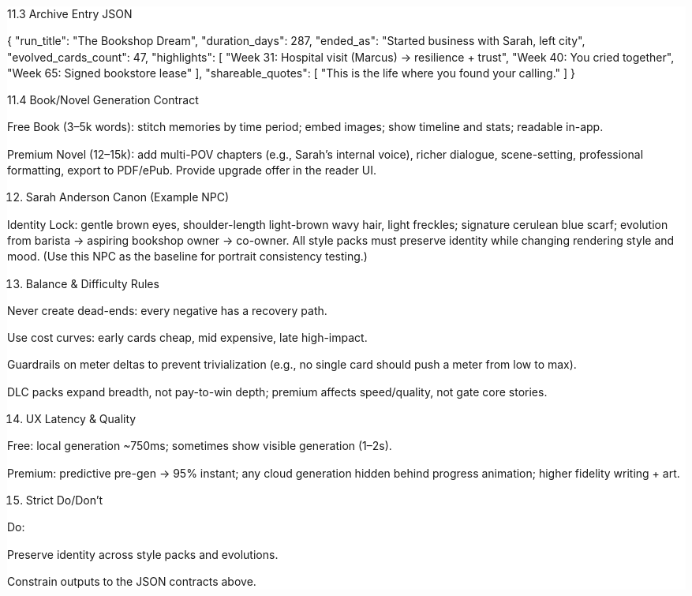 11.3 Archive Entry JSON

{
  "run_title": "The Bookshop Dream",
  "duration_days": 287,
  "ended_as": "Started business with Sarah, left city",
  "evolved_cards_count": 47,
  "highlights": [
    "Week 31: Hospital visit (Marcus) → resilience + trust",
    "Week 40: You cried together",
    "Week 65: Signed bookstore lease"
  ],
  "shareable_quotes": [
    "This is the life where you found your calling."
  ]
}

11.4 Book/Novel Generation Contract

Free Book (3–5k words): stitch memories by time period; embed images; show timeline and stats; readable in-app.

Premium Novel (12–15k): add multi-POV chapters (e.g., Sarah’s internal voice), richer dialogue, scene-setting, professional formatting, export to PDF/ePub. Provide upgrade offer in the reader UI.


12) Sarah Anderson Canon (Example NPC)

Identity Lock: gentle brown eyes, shoulder-length light-brown wavy hair, light freckles; signature cerulean blue scarf; evolution from barista → aspiring bookshop owner → co-owner. All style packs must preserve identity while changing rendering style and mood. (Use this NPC as the baseline for portrait consistency testing.)

13) Balance & Difficulty Rules

Never create dead-ends: every negative has a recovery path.

Use cost curves: early cards cheap, mid expensive, late high-impact.

Guardrails on meter deltas to prevent trivialization (e.g., no single card should push a meter from low to max).

DLC packs expand breadth, not pay-to-win depth; premium affects speed/quality, not gate core stories.


14) UX Latency & Quality

Free: local generation ~750ms; sometimes show visible generation (1–2s).

Premium: predictive pre-gen → 95% instant; any cloud generation hidden behind progress animation; higher fidelity writing + art.


15) Strict Do/Don’t

Do:

Preserve identity across style packs and evolutions.

Constrain outputs to the JSON contracts above.
